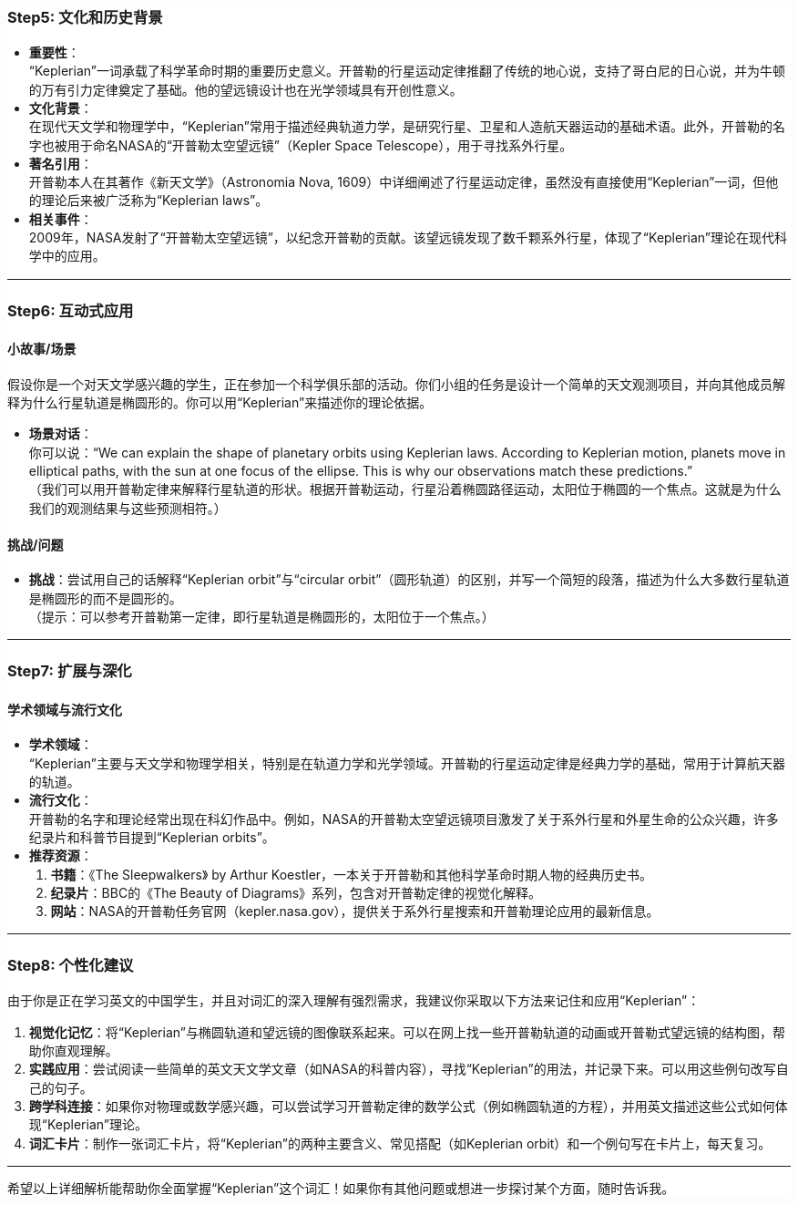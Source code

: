 
### Step5: 文化和历史背景
- **重要性**：  
  “Keplerian”一词承载了科学革命时期的重要历史意义。开普勒的行星运动定律推翻了传统的地心说，支持了哥白尼的日心说，并为牛顿的万有引力定律奠定了基础。他的望远镜设计也在光学领域具有开创性意义。  
- **文化背景**：  
  在现代天文学和物理学中，“Keplerian”常用于描述经典轨道力学，是研究行星、卫星和人造航天器运动的基础术语。此外，开普勒的名字也被用于命名NASA的“开普勒太空望远镜”（Kepler Space Telescope），用于寻找系外行星。  
- **著名引用**：  
  开普勒本人在其著作《新天文学》（Astronomia Nova, 1609）中详细阐述了行星运动定律，虽然没有直接使用“Keplerian”一词，但他的理论后来被广泛称为“Keplerian laws”。  
- **相关事件**：  
  2009年，NASA发射了“开普勒太空望远镜”，以纪念开普勒的贡献。该望远镜发现了数千颗系外行星，体现了“Keplerian”理论在现代科学中的应用。

---

### Step6: 互动式应用
#### 小故事/场景
假设你是一个对天文学感兴趣的学生，正在参加一个科学俱乐部的活动。你们小组的任务是设计一个简单的天文观测项目，并向其他成员解释为什么行星轨道是椭圆形的。你可以用“Keplerian”来描述你的理论依据。  
- **场景对话**：  
  你可以说：“We can explain the shape of planetary orbits using Keplerian laws. According to Keplerian motion, planets move in elliptical paths, with the sun at one focus of the ellipse. This is why our observations match these predictions.”  
  （我们可以用开普勒定律来解释行星轨道的形状。根据开普勒运动，行星沿着椭圆路径运动，太阳位于椭圆的一个焦点。这就是为什么我们的观测结果与这些预测相符。）

#### 挑战/问题
- **挑战**：尝试用自己的话解释“Keplerian orbit”与“circular orbit”（圆形轨道）的区别，并写一个简短的段落，描述为什么大多数行星轨道是椭圆形的而不是圆形的。  
  （提示：可以参考开普勒第一定律，即行星轨道是椭圆形的，太阳位于一个焦点。）

---

### Step7: 扩展与深化
#### 学术领域与流行文化
- **学术领域**：  
  “Keplerian”主要与天文学和物理学相关，特别是在轨道力学和光学领域。开普勒的行星运动定律是经典力学的基础，常用于计算航天器的轨道。  
- **流行文化**：  
  开普勒的名字和理论经常出现在科幻作品中。例如，NASA的开普勒太空望远镜项目激发了关于系外行星和外星生命的公众兴趣，许多纪录片和科普节目提到“Keplerian orbits”。  
- **推荐资源**：  
  1. **书籍**：《The Sleepwalkers》 by Arthur Koestler，一本关于开普勒和其他科学革命时期人物的经典历史书。  
  2. **纪录片**：BBC的《The Beauty of Diagrams》系列，包含对开普勒定律的视觉化解释。  
  3. **网站**：NASA的开普勒任务官网（kepler.nasa.gov），提供关于系外行星搜索和开普勒理论应用的最新信息。

---

### Step8: 个性化建议
由于你是正在学习英文的中国学生，并且对词汇的深入理解有强烈需求，我建议你采取以下方法来记住和应用“Keplerian”：
1. **视觉化记忆**：将“Keplerian”与椭圆轨道和望远镜的图像联系起来。可以在网上找一些开普勒轨道的动画或开普勒式望远镜的结构图，帮助你直观理解。  
2. **实践应用**：尝试阅读一些简单的英文天文学文章（如NASA的科普内容），寻找“Keplerian”的用法，并记录下来。可以用这些例句改写自己的句子。  
3. **跨学科连接**：如果你对物理或数学感兴趣，可以尝试学习开普勒定律的数学公式（例如椭圆轨道的方程），并用英文描述这些公式如何体现“Keplerian”理论。  
4. **词汇卡片**：制作一张词汇卡片，将“Keplerian”的两种主要含义、常见搭配（如Keplerian orbit）和一个例句写在卡片上，每天复习。

---

希望以上详细解析能帮助你全面掌握“Keplerian”这个词汇！如果你有其他问题或想进一步探讨某个方面，随时告诉我。